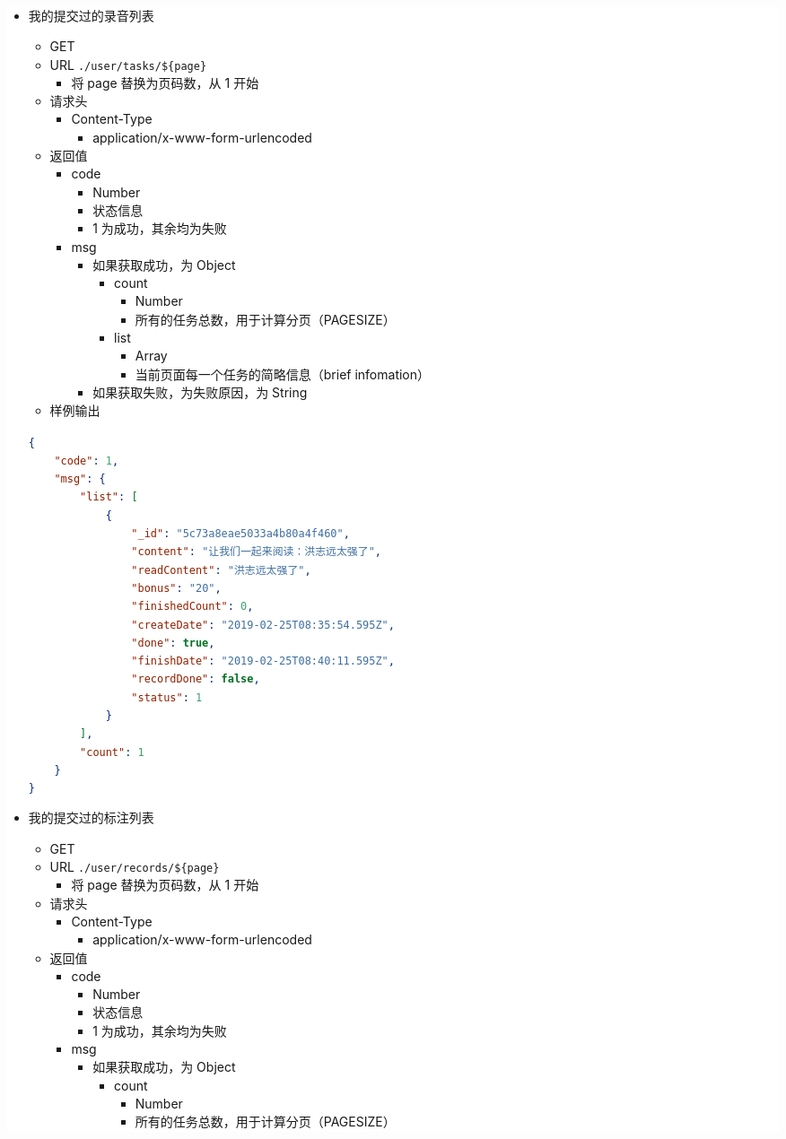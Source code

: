 -   我的提交过的录音列表

    -   GET
    -   URL `./user/tasks/${page}`
        -   将 page 替换为页码数，从 1 开始
    -   请求头
        -   Content-Type
            -   application/x-www-form-urlencoded
    -   返回值
        -   code
            -   Number
            -   状态信息
            -   1 为成功，其余均为失败
        -   msg
            -   如果获取成功，为 Object
                -   count
                    -   Number
                    -   所有的任务总数，用于计算分页（PAGESIZE）
                -   list
                    -   Array<Item>
                    -   当前页面每一个任务的简略信息（brief infomation）
            -   如果获取失败，为失败原因，为 String
    -   样例输出

    ```json
    {
        "code": 1,
        "msg": {
            "list": [
                {
                    "_id": "5c73a8eae5033a4b80a4f460",
                    "content": "让我们一起来阅读：洪志远太强了",
                    "readContent": "洪志远太强了",
                    "bonus": "20",
                    "finishedCount": 0,
                    "createDate": "2019-02-25T08:35:54.595Z",
                    "done": true,
                    "finishDate": "2019-02-25T08:40:11.595Z",
                    "recordDone": false,
                    "status": 1
                }
            ],
            "count": 1
        }
    }
    ```

-   我的提交过的标注列表

    -   GET
    -   URL `./user/records/${page}`
        -   将 page 替换为页码数，从 1 开始
    -   请求头
        -   Content-Type
            -   application/x-www-form-urlencoded
    -   返回值
        -   code
            -   Number
            -   状态信息
            -   1 为成功，其余均为失败
        -   msg
            -   如果获取成功，为 Object
                -   count
                    -   Number
                    -   所有的任务总数，用于计算分页（PAGESIZE）